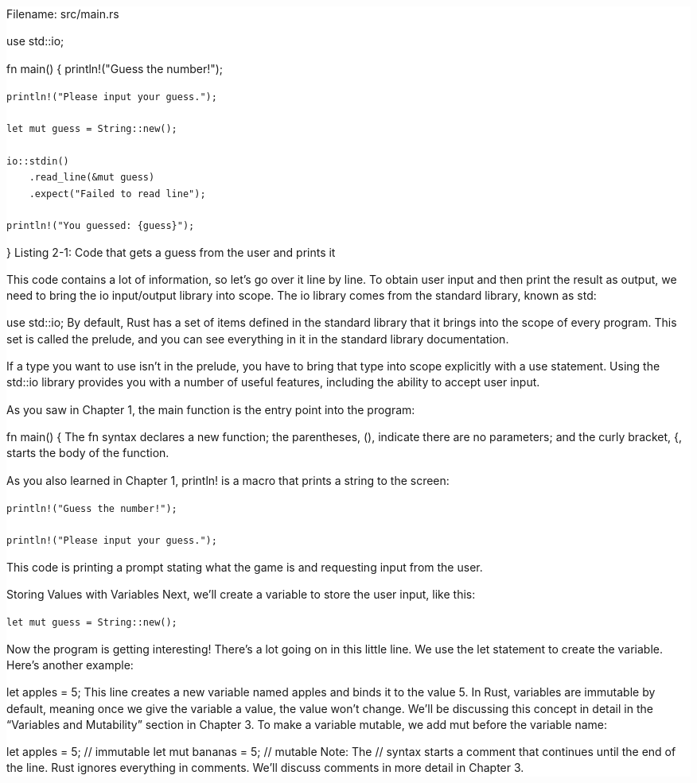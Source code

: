 Filename: src/main.rs

use std::io;

fn main() {
    println!("Guess the number!");

    println!("Please input your guess.");

    let mut guess = String::new();

    io::stdin()
        .read_line(&mut guess)
        .expect("Failed to read line");

    println!("You guessed: {guess}");
}
Listing 2-1: Code that gets a guess from the user and prints it

This code contains a lot of information, so let’s go over it line by line. To obtain user input and then print the result as output, we need to bring the io input/output library into scope. The io library comes from the standard library, known as std:

use std::io;
By default, Rust has a set of items defined in the standard library that it brings into the scope of every program. This set is called the prelude, and you can see everything in it in the standard library documentation.

If a type you want to use isn’t in the prelude, you have to bring that type into scope explicitly with a use statement. Using the std::io library provides you with a number of useful features, including the ability to accept user input.

As you saw in Chapter 1, the main function is the entry point into the program:

fn main() {
The fn syntax declares a new function; the parentheses, (), indicate there are no parameters; and the curly bracket, {, starts the body of the function.

As you also learned in Chapter 1, println! is a macro that prints a string to the screen:

    println!("Guess the number!");

    println!("Please input your guess.");
This code is printing a prompt stating what the game is and requesting input from the user.

Storing Values with Variables
Next, we’ll create a variable to store the user input, like this:

    let mut guess = String::new();
Now the program is getting interesting! There’s a lot going on in this little line. We use the let statement to create the variable. Here’s another example:

let apples = 5;
This line creates a new variable named apples and binds it to the value 5. In Rust, variables are immutable by default, meaning once we give the variable a value, the value won’t change. We’ll be discussing this concept in detail in the “Variables and Mutability” section in Chapter 3. To make a variable mutable, we add mut before the variable name:

let apples = 5; // immutable
let mut bananas = 5; // mutable
Note: The // syntax starts a comment that continues until the end of the line. Rust ignores everything in comments. We’ll discuss comments in more detail in Chapter 3.
